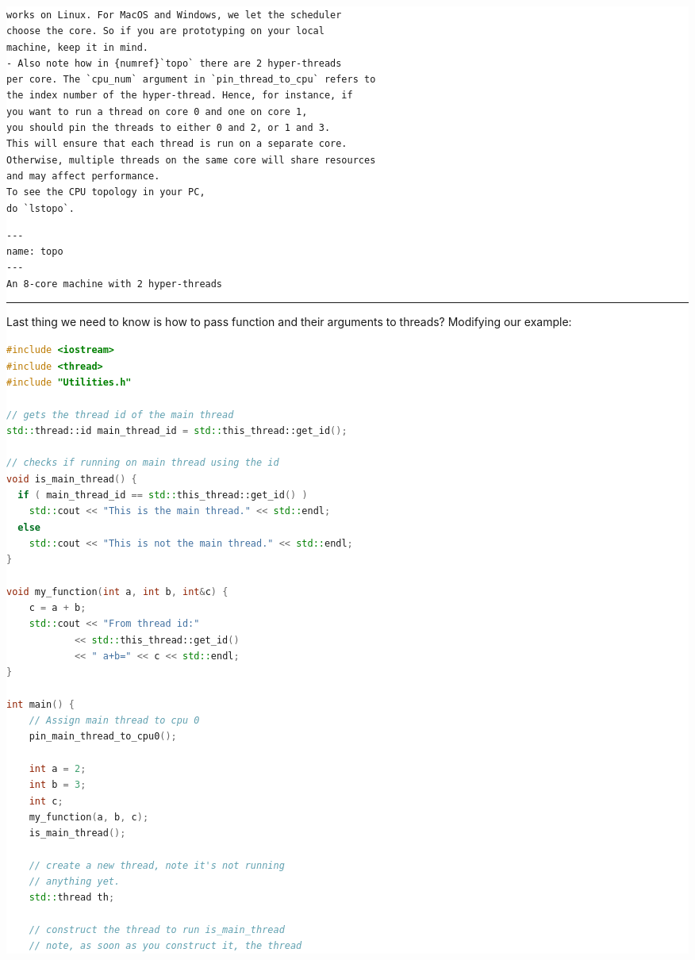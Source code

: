 ````{note}
works on Linux. For MacOS and Windows, we let the scheduler
choose the core. So if you are prototyping on your local
machine, keep it in mind.
- Also note how in {numref}`topo` there are 2 hyper-threads
per core. The `cpu_num` argument in `pin_thread_to_cpu` refers to
the index number of the hyper-thread. Hence, for instance, if
you want to run a thread on core 0 and one on core 1,
you should pin the threads to either 0 and 2, or 1 and 3.
This will ensure that each thread is run on a separate core.
Otherwise, multiple threads on the same core will share resources
and may affect performance.
To see the CPU topology in your PC,
do `lstopo`.
````

```{figure} images/topo_pc.png
---
name: topo
---
An 8-core machine with 2 hyper-threads
``` 


---
Last thing we need to know is how to pass function and their
arguments to threads? Modifying our example:
```CPP
#include <iostream>
#include <thread>
#include "Utilities.h"

// gets the thread id of the main thread
std::thread::id main_thread_id = std::this_thread::get_id();

// checks if running on main thread using the id
void is_main_thread() {
  if ( main_thread_id == std::this_thread::get_id() )
    std::cout << "This is the main thread." << std::endl;
  else
    std::cout << "This is not the main thread." << std::endl;
}

void my_function(int a, int b, int&c) {
    c = a + b;
    std::cout << "From thread id:"
            << std::this_thread::get_id()
            << " a+b=" << c << std::endl;
}

int main() {
    // Assign main thread to cpu 0
    pin_main_thread_to_cpu0();

    int a = 2;
    int b = 3;
    int c;
    my_function(a, b, c);
    is_main_thread();

    // create a new thread, note it's not running
    // anything yet.
    std::thread th;

    // construct the thread to run is_main_thread
    // note, as soon as you construct it, the thread
```